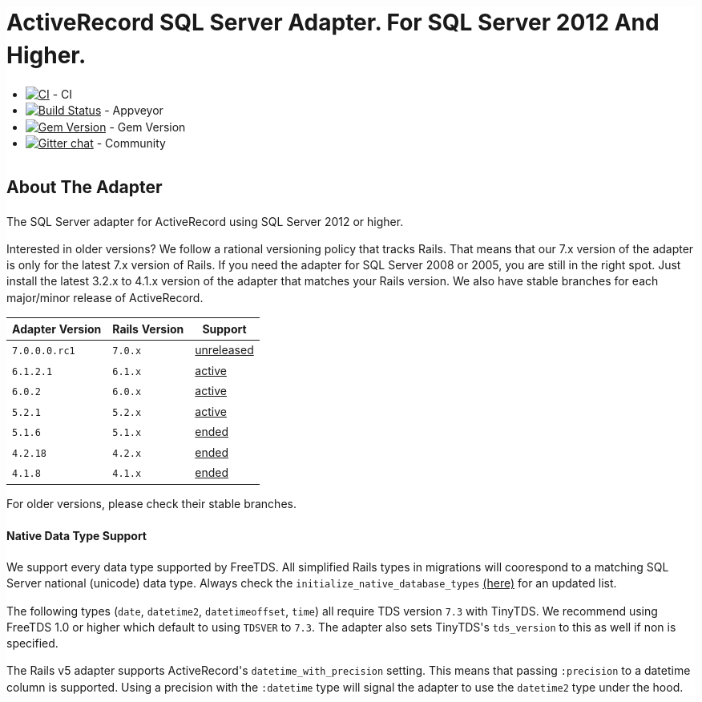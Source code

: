 # ActiveRecord SQL Server Adapter. For SQL Server 2012 And Higher.

* [![CI](https://github.com/rails-sqlserver/activerecord-sqlserver-adapter/actions/workflows/ci.yml/badge.svg)](https://github.com/rails-sqlserver/activerecord-sqlserver-adapter/actions/workflows/ci.yml) - CI
* [![Build Status](https://ci.appveyor.com/api/projects/status/mtgbx8f57vr7k2qa/branch/master?svg=true)](https://ci.appveyor.com/project/rails-sqlserver/activerecord-sqlserver-adapter/branch/master) - Appveyor
* [![Gem Version](http://img.shields.io/gem/v/activerecord-sqlserver-adapter.svg)](https://rubygems.org/gems/activerecord-sqlserver-adapter) - Gem Version
* [![Gitter chat](https://img.shields.io/badge/%E2%8A%AA%20GITTER%20-JOIN%20CHAT%20%E2%86%92-brightgreen.svg?style=flat)](https://gitter.im/rails-sqlserver/activerecord-sqlserver-adapter) - Community

## About The Adapter

The SQL Server adapter for ActiveRecord using SQL Server 2012 or higher.

Interested in older versions? We follow a rational versioning policy that tracks Rails. That means that our 7.x version of the adapter is only for the latest 7.x version of Rails. If you need the adapter for SQL Server 2008 or 2005, you are still in the right spot. Just install the latest 3.2.x to 4.1.x version of the adapter that matches your Rails version. We also have stable branches for each major/minor release of ActiveRecord.

| Adapter Version | Rails Version | Support                                                                                     |
| --------------- | ------------- | ------------------------------------------------------------------------------------------- |
| `7.0.0.0.rc1`   | `7.0.x`       | [unreleased](https://github.com/rails-sqlserver/activerecord-sqlserver-adapter/tree/main)   |
| `6.1.2.1`       | `6.1.x`       | [active](https://github.com/rails-sqlserver/activerecord-sqlserver-adapter/tree/6-1-stable) |
| `6.0.2`         | `6.0.x`       | [active](https://github.com/rails-sqlserver/activerecord-sqlserver-adapter/tree/6-0-stable) |
| `5.2.1`         | `5.2.x`       | [active](https://github.com/rails-sqlserver/activerecord-sqlserver-adapter/tree/5-2-stable) |
| `5.1.6`         | `5.1.x`       | [ended](https://github.com/rails-sqlserver/activerecord-sqlserver-adapter/tree/5-1-stable)  |
| `4.2.18`        | `4.2.x`       | [ended](https://github.com/rails-sqlserver/activerecord-sqlserver-adapter/tree/4-2-stable)  |
| `4.1.8`         | `4.1.x`       | [ended](https://github.com/rails-sqlserver/activerecord-sqlserver-adapter/tree/4-1-stable)  |

For older versions, please check their stable branches.

#### Native Data Type Support

We support every data type supported by FreeTDS. All simplified Rails types in migrations will coorespond to a matching SQL Server national (unicode) data type. Always check the `initialize_native_database_types` [(here)](https://github.com/rails-sqlserver/activerecord-sqlserver-adapter/blob/master/lib/active_record/connection_adapters/sqlserver/schema_statements.rb) for an updated list.

The following types (`date`, `datetime2`, `datetimeoffset`, `time`) all require TDS version `7.3` with TinyTDS. We recommend using FreeTDS 1.0 or higher which default to using `TDSVER` to `7.3`. The adapter also sets TinyTDS's `tds_version` to this as well if non is specified.

The Rails v5 adapter supports ActiveRecord's `datetime_with_precision` setting. This means that passing `:precision` to a datetime column is supported. Using a precision with the `:datetime` type will signal the adapter to use the `datetime2` type under the hood.
